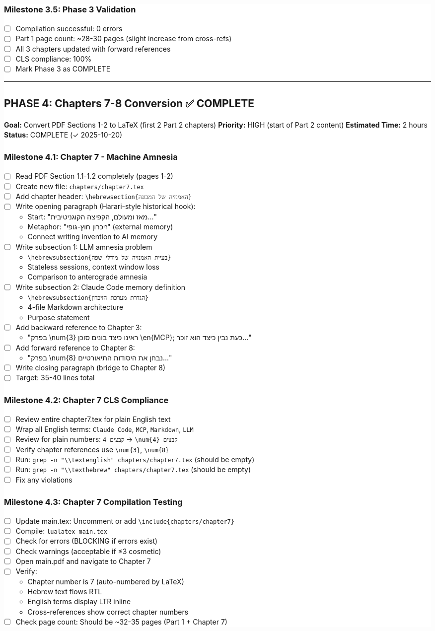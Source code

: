 ### Milestone 3.5: Phase 3 Validation
- [ ] Compilation successful: 0 errors
- [ ] Part 1 page count: ~28-30 pages (slight increase from cross-refs)
- [ ] All 3 chapters updated with forward references
- [ ] CLS compliance: 100%
- [ ] Mark Phase 3 as COMPLETE

---

## PHASE 4: Chapters 7-8 Conversion ✅ COMPLETE
**Goal:** Convert PDF Sections 1-2 to LaTeX (first 2 Part 2 chapters)
**Priority:** HIGH (start of Part 2 content)
**Estimated Time:** 2 hours
**Status:** COMPLETE (✓ 2025-10-20)

### Milestone 4.1: Chapter 7 - Machine Amnesia
- [ ] Read PDF Section 1.1-1.2 completely (pages 1-2)
- [ ] Create new file: `chapters/chapter7.tex`
- [ ] Add chapter header: `\hebrewsection{האמנזיה של המכונה}`
- [ ] Write opening paragraph (Harari-style historical hook):
  - Start: "מאז ומעולם, הקפיצה הקוגניטיבית..."
  - Metaphor: "זיכרון חוץ-גופי" (external memory)
  - Connect writing invention to AI memory
- [ ] Write subsection 1: LLM amnesia problem
  - `\hebrewsubsection{בעיית האמנזיה של מודלי שפה}`
  - Stateless sessions, context window loss
  - Comparison to anterograde amnesia
- [ ] Write subsection 2: Claude Code memory definition
  - `\hebrewsubsection{הגדרת מערכת הזיכרון}`
  - 4-file Markdown architecture
  - Purpose statement
- [ ] Add backward reference to Chapter 3:
  - "בפרק \num{3} ראינו כיצד בונים סוכן \en{MCP}; כעת נבין כיצד הוא זוכר..."
- [ ] Add forward reference to Chapter 8:
  - "בפרק \num{8} נבחן את היסודות התיאורטיים..."
- [ ] Write closing paragraph (bridge to Chapter 8)
- [ ] Target: 35-40 lines total

### Milestone 4.2: Chapter 7 CLS Compliance
- [ ] Review entire chapter7.tex for plain English text
- [ ] Wrap all English terms: `Claude Code`, `MCP`, `Markdown`, `LLM`
- [ ] Review for plain numbers: `4 קבצים` → `\num{4} קבצים`
- [ ] Verify chapter references use `\num{3}`, `\num{8}`
- [ ] Run: `grep -n "\\textenglish" chapters/chapter7.tex` (should be empty)
- [ ] Run: `grep -n "\\texthebrew" chapters/chapter7.tex` (should be empty)
- [ ] Fix any violations

### Milestone 4.3: Chapter 7 Compilation Testing
- [ ] Update main.tex: Uncomment or add `\include{chapters/chapter7}`
- [ ] Compile: `lualatex main.tex`
- [ ] Check for errors (BLOCKING if errors exist)
- [ ] Check warnings (acceptable if ≤3 cosmetic)
- [ ] Open main.pdf and navigate to Chapter 7
- [ ] Verify:
  - Chapter number is 7 (auto-numbered by LaTeX)
  - Hebrew text flows RTL
  - English terms display LTR inline
  - Cross-references show correct chapter numbers
- [ ] Check page count: Should be ~32-35 pages (Part 1 + Chapter 7)
